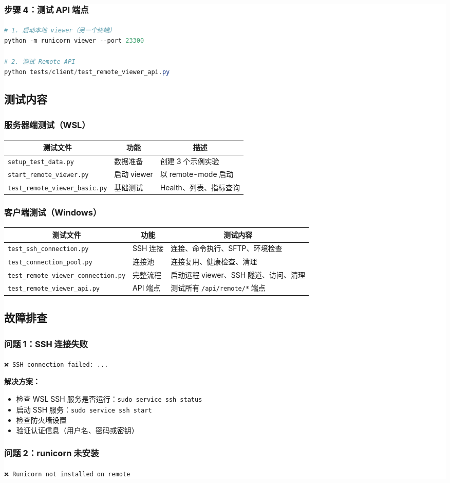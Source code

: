 ### 步骤 4：测试 API 端点

```powershell
# 1. 启动本地 viewer（另一个终端）
python -m runicorn viewer --port 23300

# 2. 测试 Remote API
python tests/client/test_remote_viewer_api.py
```

## 测试内容

### 服务器端测试（WSL）

| 测试文件 | 功能 | 描述 |
|---------|------|------|
| `setup_test_data.py` | 数据准备 | 创建 3 个示例实验 |
| `start_remote_viewer.py` | 启动 viewer | 以 remote-mode 启动 |
| `test_remote_viewer_basic.py` | 基础测试 | Health、列表、指标查询 |

### 客户端测试（Windows）

| 测试文件 | 功能 | 测试内容 |
|---------|------|---------|
| `test_ssh_connection.py` | SSH 连接 | 连接、命令执行、SFTP、环境检查 |
| `test_connection_pool.py` | 连接池 | 连接复用、健康检查、清理 |
| `test_remote_viewer_connection.py` | 完整流程 | 启动远程 viewer、SSH 隧道、访问、清理 |
| `test_remote_viewer_api.py` | API 端点 | 测试所有 `/api/remote/*` 端点 |

## 故障排查

### 问题 1：SSH 连接失败

```
❌ SSH connection failed: ...
```

**解决方案：**
- 检查 WSL SSH 服务是否运行：`sudo service ssh status`
- 启动 SSH 服务：`sudo service ssh start`
- 检查防火墙设置
- 验证认证信息（用户名、密码或密钥）

### 问题 2：runicorn 未安装

```
❌ Runicorn not installed on remote
```
